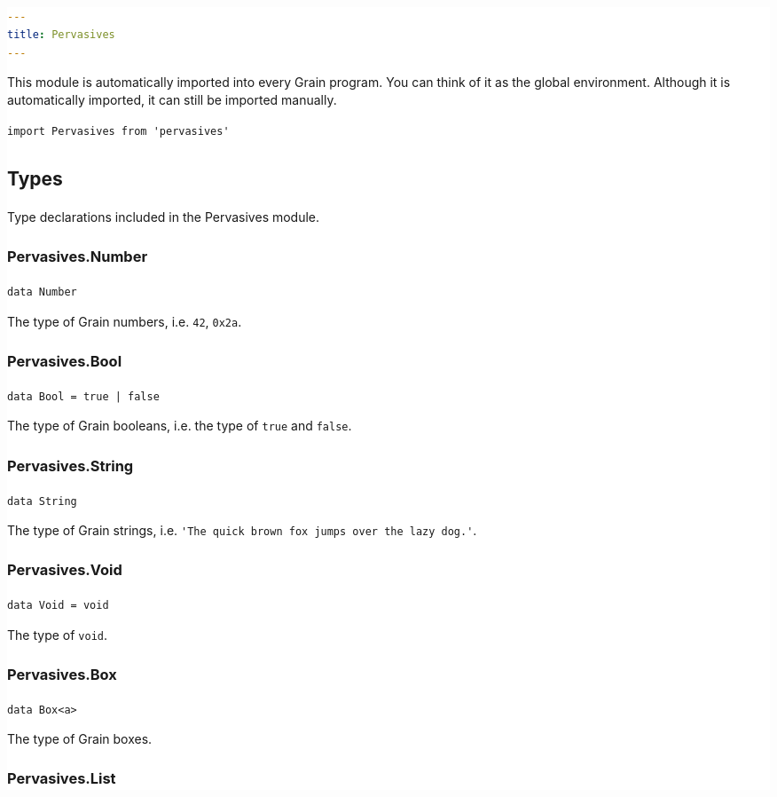 ```yaml
---
title: Pervasives
---
```


This module is automatically imported into every Grain program. You can think of it as the global environment. Although it is automatically imported, it can still be imported manually.

```grain
import Pervasives from 'pervasives'
```

## Types

Type declarations included in the Pervasives module.

### Pervasives.**Number**

```grain
data Number
```

The type of Grain numbers, i.e. `42`, `0x2a`.

### Pervasives.**Bool**

```grain
data Bool = true | false
```

The type of Grain booleans, i.e. the type of `true` and `false`.

### Pervasives.**String**

```grain
data String
```

The type of Grain strings, i.e. `'The quick brown fox jumps over the lazy dog.'`.

### Pervasives.**Void**

```grain
data Void = void
```

The type of `void`.

### Pervasives.**Box**

```grain
data Box<a>
```

The type of Grain boxes.

### Pervasives.**List**
